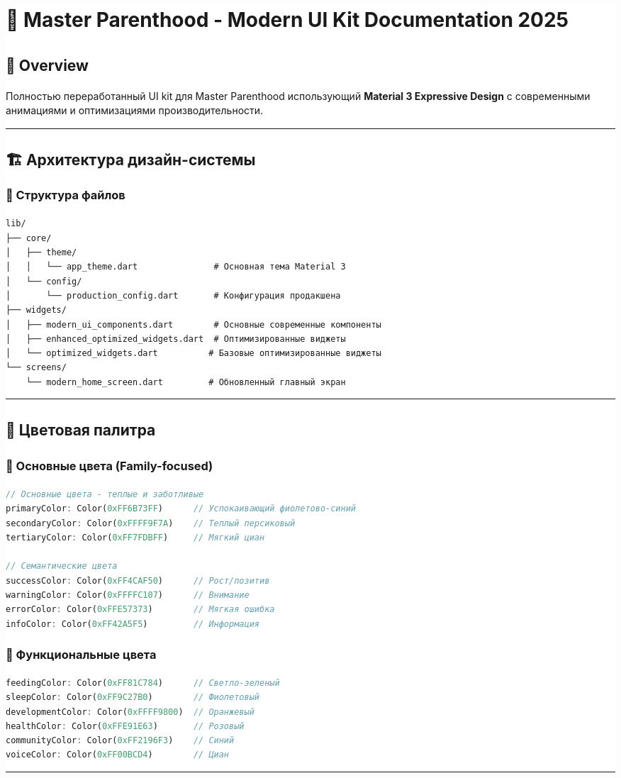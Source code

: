 # 🎨 Master Parenthood - Modern UI Kit Documentation 2025

## 🌟 Overview

Полностью переработанный UI kit для Master Parenthood использующий **Material 3 Expressive Design** с современными анимациями и оптимизациями производительности.

---

## 🏗️ Архитектура дизайн-системы

### 📁 Структура файлов
```
lib/
├── core/
│   ├── theme/
│   │   └── app_theme.dart               # Основная тема Material 3
│   └── config/
│       └── production_config.dart       # Конфигурация продакшена
├── widgets/
│   ├── modern_ui_components.dart        # Основные современные компоненты
│   ├── enhanced_optimized_widgets.dart  # Оптимизированные виджеты
│   └── optimized_widgets.dart          # Базовые оптимизированные виджеты
└── screens/
    └── modern_home_screen.dart         # Обновленный главный экран
```

---

## 🎨 Цветовая палитра

### 🎯 Основные цвета (Family-focused)
```dart
// Основные цвета - теплые и заботливые
primaryColor: Color(0xFF6B73FF)      // Успокаивающий фиолетово-синий
secondaryColor: Color(0xFFFF9F7A)    // Теплый персиковый
tertiaryColor: Color(0xFF7FDBFF)     // Мягкий циан

// Семантические цвета
successColor: Color(0xFF4CAF50)      // Рост/позитив
warningColor: Color(0xFFFFC107)      // Внимание
errorColor: Color(0xFFE57373)        // Мягкая ошибка
infoColor: Color(0xFF42A5F5)         // Информация
```

### 🌈 Функциональные цвета
```dart
feedingColor: Color(0xFF81C784)      // Светло-зеленый
sleepColor: Color(0xFF9C27B0)        // Фиолетовый
developmentColor: Color(0xFFFF9800)  // Оранжевый
healthColor: Color(0xFFE91E63)       // Розовый
communityColor: Color(0xFF2196F3)    // Синий
voiceColor: Color(0xFF00BCD4)        // Циан
```

---